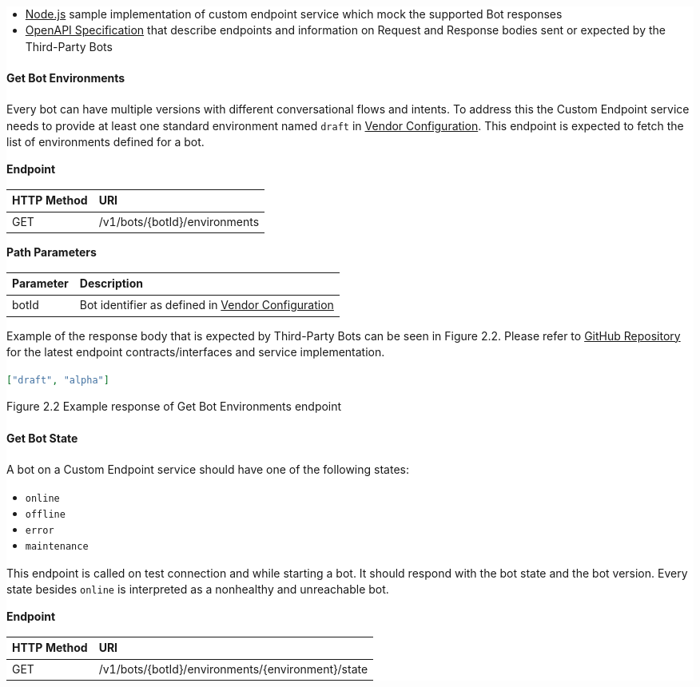 - [Node.js](https://nodejs.org/en/) sample implementation of custom endpoint service which mock the supported Bot responses
- [OpenAPI Specification](https://swagger.io/specification) that describe endpoints and information on
  Request and Response bodies sent or expected by the Third-Party Bots

#### Get Bot Environments

Every bot can have multiple versions with different conversational flows and intents.
To address this the Custom Endpoint service needs to provide at least one standard
environment named `draft` in [Vendor Configuration](third-party-bots-custom-endpoint-introduction.html#vendor-configuration).
This endpoint is expected to fetch the list of environments defined for a bot.

**Endpoint**

| HTTP Method | URI                           |
| :---------- | :---------------------------- |
| GET         | /v1/bots/{botId}/environments |

**Path Parameters**

| Parameter | Description                                                                                                                  |
| :-------- | :--------------------------------------------------------------------------------------------------------------------------- |
| botId     | Bot identifier as defined in [Vendor Configuration](third-party-bots-custom-endpoint-introduction.html#vendor-configuration) |

Example of the response body that is expected by Third-Party Bots can be seen
in Figure 2.2. Please refer to [GitHub Repository](https://github.com/LivePersonInc/third-party-bots-custom-endpoint-reference-service)
for the latest endpoint contracts/interfaces and service implementation.

```json
["draft", "alpha"]
```

Figure 2.2 Example response of Get Bot Environments endpoint

#### Get Bot State

A bot on a Custom Endpoint service should have one of the following states:

- `online`
- `offline`
- `error`
- `maintenance`

This endpoint is called on test connection and while starting a bot. It should
respond with the bot state and the bot version. Every state besides `online`
is interpreted as a nonhealthy and unreachable bot.

**Endpoint**

| HTTP Method | URI                                               |
| :---------- | :------------------------------------------------ |
| GET         | /v1/bots/{botId}/environments/{environment}/state |
